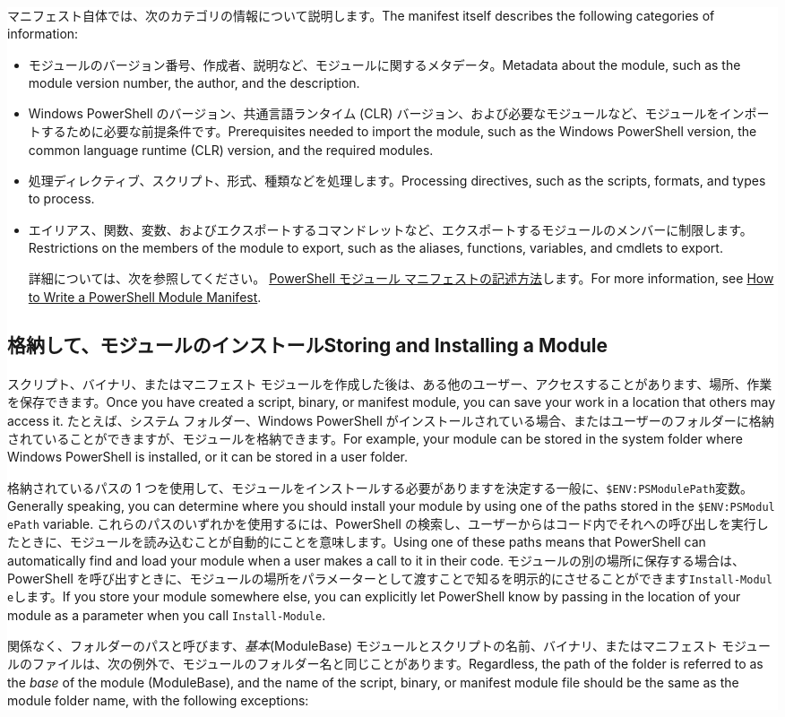   <span data-ttu-id="d1edd-158">マニフェスト自体では、次のカテゴリの情報について説明します。</span><span class="sxs-lookup"><span data-stu-id="d1edd-158">The manifest itself describes the following categories of information:</span></span>

- <span data-ttu-id="d1edd-159">モジュールのバージョン番号、作成者、説明など、モジュールに関するメタデータ。</span><span class="sxs-lookup"><span data-stu-id="d1edd-159">Metadata about the module, such as the module version number, the author, and the description.</span></span>

- <span data-ttu-id="d1edd-160">Windows PowerShell のバージョン、共通言語ランタイム (CLR) バージョン、および必要なモジュールなど、モジュールをインポートするために必要な前提条件です。</span><span class="sxs-lookup"><span data-stu-id="d1edd-160">Prerequisites needed to import the module, such as the Windows PowerShell version, the common language runtime (CLR) version, and the required modules.</span></span>

- <span data-ttu-id="d1edd-161">処理ディレクティブ、スクリプト、形式、種類などを処理します。</span><span class="sxs-lookup"><span data-stu-id="d1edd-161">Processing directives, such as the scripts, formats, and types to process.</span></span>

- <span data-ttu-id="d1edd-162">エイリアス、関数、変数、およびエクスポートするコマンドレットなど、エクスポートするモジュールのメンバーに制限します。</span><span class="sxs-lookup"><span data-stu-id="d1edd-162">Restrictions on the members of the module to export, such as the aliases, functions, variables, and cmdlets to export.</span></span>

  <span data-ttu-id="d1edd-163">詳細については、次を参照してください。 [PowerShell モジュール マニフェストの記述方法](./how-to-write-a-powershell-module-manifest.md)します。</span><span class="sxs-lookup"><span data-stu-id="d1edd-163">For more information, see [How to Write a PowerShell Module Manifest](./how-to-write-a-powershell-module-manifest.md).</span></span>

## <a name="storing-and-installing-a-module"></a><span data-ttu-id="d1edd-164">格納して、モジュールのインストール</span><span class="sxs-lookup"><span data-stu-id="d1edd-164">Storing and Installing a Module</span></span>

<span data-ttu-id="d1edd-165">スクリプト、バイナリ、またはマニフェスト モジュールを作成した後は、ある他のユーザー、アクセスすることがあります、場所、作業を保存できます。</span><span class="sxs-lookup"><span data-stu-id="d1edd-165">Once you have created a script, binary, or manifest module, you can save your work in a location that others may access it.</span></span> <span data-ttu-id="d1edd-166">たとえば、システム フォルダー、Windows PowerShell がインストールされている場合、またはユーザーのフォルダーに格納されていることができますが、モジュールを格納できます。</span><span class="sxs-lookup"><span data-stu-id="d1edd-166">For example, your module can be stored in the system folder where Windows PowerShell is installed, or it can be stored in a user folder.</span></span>

<span data-ttu-id="d1edd-167">格納されているパスの 1 つを使用して、モジュールをインストールする必要がありますを決定する一般に、`$ENV:PSModulePath`変数。</span><span class="sxs-lookup"><span data-stu-id="d1edd-167">Generally speaking, you can determine where you should install your module by using one of the paths stored in the `$ENV:PSModulePath` variable.</span></span> <span data-ttu-id="d1edd-168">これらのパスのいずれかを使用するには、PowerShell の検索し、ユーザーからはコード内でそれへの呼び出しを実行したときに、モジュールを読み込むことが自動的にことを意味します。</span><span class="sxs-lookup"><span data-stu-id="d1edd-168">Using one of these paths means that PowerShell can automatically find and load your module when a user makes a call to it in their code.</span></span> <span data-ttu-id="d1edd-169">モジュールの別の場所に保存する場合は、PowerShell を呼び出すときに、モジュールの場所をパラメーターとして渡すことで知るを明示的にさせることができます`Install-Module`します。</span><span class="sxs-lookup"><span data-stu-id="d1edd-169">If you store your module somewhere else, you can explicitly let PowerShell know by passing in the location of your module as a parameter when you call `Install-Module`.</span></span>

<span data-ttu-id="d1edd-170">関係なく、フォルダーのパスと呼びます、*基本*(ModuleBase) モジュールとスクリプトの名前、バイナリ、またはマニフェスト モジュールのファイルは、次の例外で、モジュールのフォルダー名と同じことがあります。</span><span class="sxs-lookup"><span data-stu-id="d1edd-170">Regardless, the path of the folder is referred to as the *base* of the module (ModuleBase), and the name of the script, binary, or manifest module file should be the same as the module folder name, with the following exceptions:</span></span>
